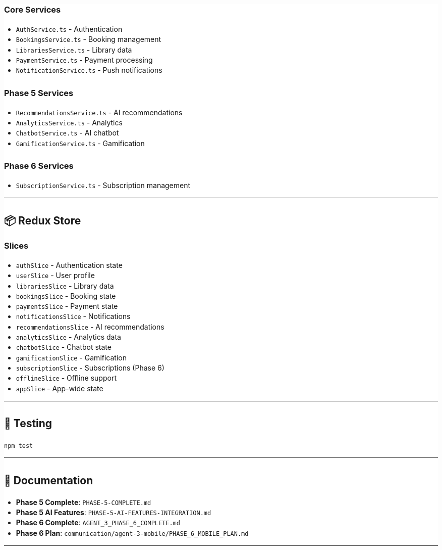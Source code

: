 ### **Core Services**
- `AuthService.ts` - Authentication
- `BookingsService.ts` - Booking management
- `LibrariesService.ts` - Library data
- `PaymentService.ts` - Payment processing
- `NotificationService.ts` - Push notifications

### **Phase 5 Services**
- `RecommendationsService.ts` - AI recommendations
- `AnalyticsService.ts` - Analytics
- `ChatbotService.ts` - AI chatbot
- `GamificationService.ts` - Gamification

### **Phase 6 Services**
- `SubscriptionService.ts` - Subscription management

---

## 📦 Redux Store

### **Slices**
- `authSlice` - Authentication state
- `userSlice` - User profile
- `librariesSlice` - Library data
- `bookingsSlice` - Booking state
- `paymentsSlice` - Payment state
- `notificationsSlice` - Notifications
- `recommendationsSlice` - AI recommendations
- `analyticsSlice` - Analytics data
- `chatbotSlice` - Chatbot state
- `gamificationSlice` - Gamification
- `subscriptionSlice` - Subscriptions (Phase 6)
- `offlineSlice` - Offline support
- `appSlice` - App-wide state

---

## 🧪 Testing

```bash
npm test
```

---

## 📄 Documentation

- **Phase 5 Complete**: `PHASE-5-COMPLETE.md`
- **Phase 5 AI Features**: `PHASE-5-AI-FEATURES-INTEGRATION.md`
- **Phase 6 Complete**: `AGENT_3_PHASE_6_COMPLETE.md`
- **Phase 6 Plan**: `communication/agent-3-mobile/PHASE_6_MOBILE_PLAN.md`

---